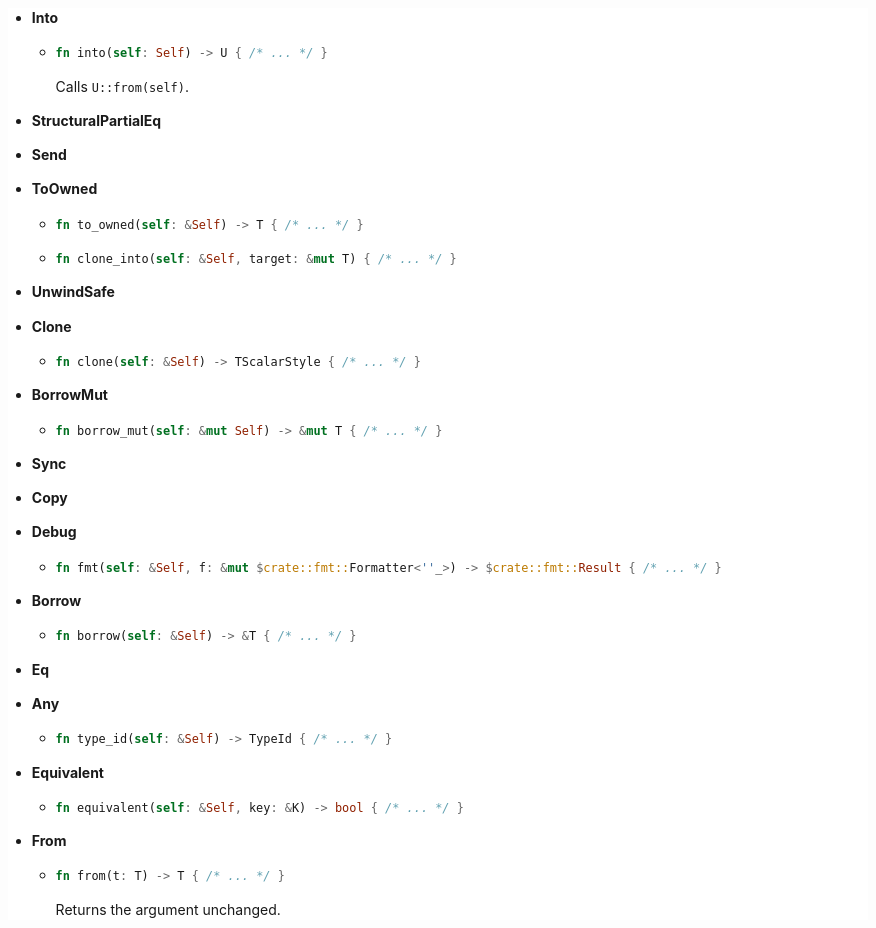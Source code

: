 - **Into**
  - ```rust
    fn into(self: Self) -> U { /* ... */ }
    ```
    Calls `U::from(self)`.

- **StructuralPartialEq**
- **Send**
- **ToOwned**
  - ```rust
    fn to_owned(self: &Self) -> T { /* ... */ }
    ```

  - ```rust
    fn clone_into(self: &Self, target: &mut T) { /* ... */ }
    ```

- **UnwindSafe**
- **Clone**
  - ```rust
    fn clone(self: &Self) -> TScalarStyle { /* ... */ }
    ```

- **BorrowMut**
  - ```rust
    fn borrow_mut(self: &mut Self) -> &mut T { /* ... */ }
    ```

- **Sync**
- **Copy**
- **Debug**
  - ```rust
    fn fmt(self: &Self, f: &mut $crate::fmt::Formatter<''_>) -> $crate::fmt::Result { /* ... */ }
    ```

- **Borrow**
  - ```rust
    fn borrow(self: &Self) -> &T { /* ... */ }
    ```

- **Eq**
- **Any**
  - ```rust
    fn type_id(self: &Self) -> TypeId { /* ... */ }
    ```

- **Equivalent**
  - ```rust
    fn equivalent(self: &Self, key: &K) -> bool { /* ... */ }
    ```

- **From**
  - ```rust
    fn from(t: T) -> T { /* ... */ }
    ```
    Returns the argument unchanged.
